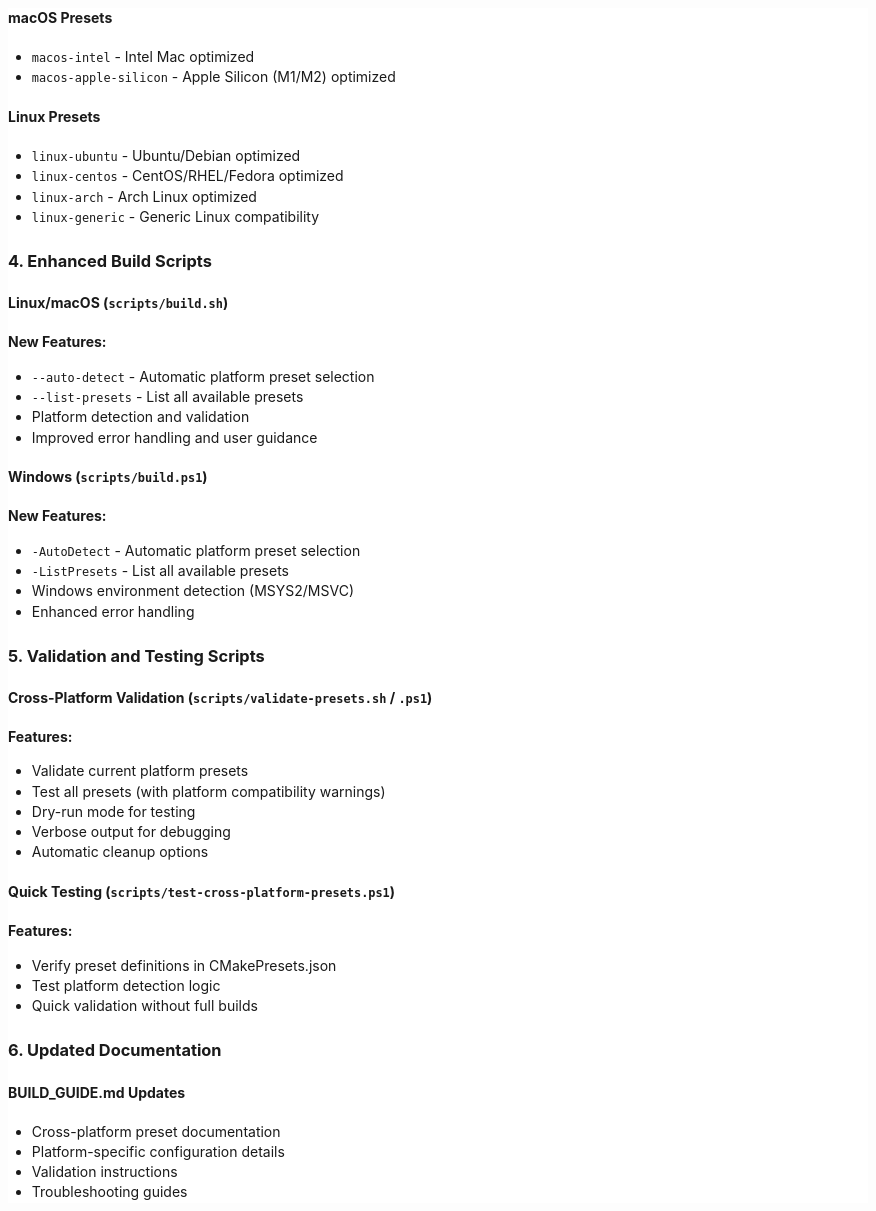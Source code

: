 #### macOS Presets
- `macos-intel` - Intel Mac optimized
- `macos-apple-silicon` - Apple Silicon (M1/M2) optimized

#### Linux Presets
- `linux-ubuntu` - Ubuntu/Debian optimized
- `linux-centos` - CentOS/RHEL/Fedora optimized
- `linux-arch` - Arch Linux optimized
- `linux-generic` - Generic Linux compatibility

### 4. Enhanced Build Scripts

#### Linux/macOS (`scripts/build.sh`)
**New Features:**
- `--auto-detect` - Automatic platform preset selection
- `--list-presets` - List all available presets
- Platform detection and validation
- Improved error handling and user guidance

#### Windows (`scripts/build.ps1`)
**New Features:**
- `-AutoDetect` - Automatic platform preset selection
- `-ListPresets` - List all available presets
- Windows environment detection (MSYS2/MSVC)
- Enhanced error handling

### 5. Validation and Testing Scripts

#### Cross-Platform Validation (`scripts/validate-presets.sh` / `.ps1`)
**Features:**
- Validate current platform presets
- Test all presets (with platform compatibility warnings)
- Dry-run mode for testing
- Verbose output for debugging
- Automatic cleanup options

#### Quick Testing (`scripts/test-cross-platform-presets.ps1`)
**Features:**
- Verify preset definitions in CMakePresets.json
- Test platform detection logic
- Quick validation without full builds

### 6. Updated Documentation

#### BUILD_GUIDE.md Updates
- Cross-platform preset documentation
- Platform-specific configuration details
- Validation instructions
- Troubleshooting guides
